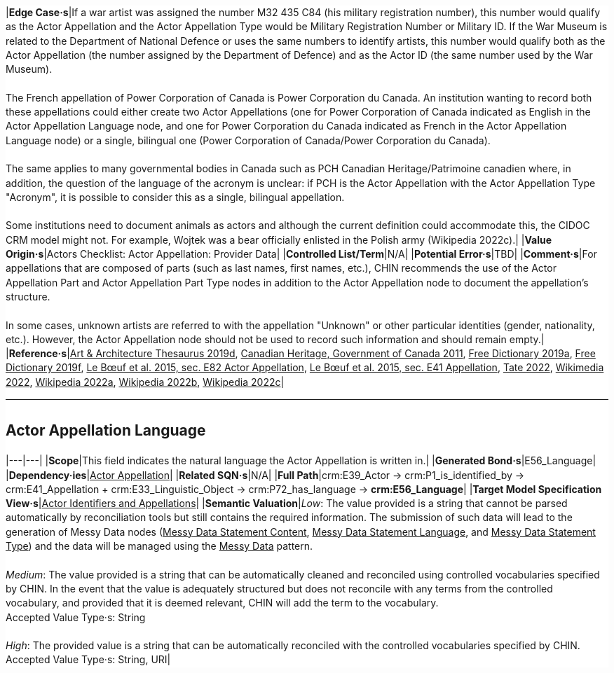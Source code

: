 |**Edge Case·s**|If a war artist was assigned the number M32 435 C84 (his military registration number), this number would qualify as the Actor Appellation and the Actor Appellation Type would be Military Registration Number or Military ID. If the War Museum is related to the Department of National Defence or uses the same numbers to identify artists, this number would qualify both as the Actor Appellation (the number assigned by the Department of Defence) and as the Actor ID (the same number used by the War Museum).<br><br>The French appellation of Power Corporation of Canada is Power Corporation du Canada. An institution wanting to record both these appellations could either create two Actor Appellations (one for Power Corporation of Canada indicated as English in the Actor Appellation Language node, and one for Power Corporation du Canada indicated as French in the Actor Appellation Language node) or a single, bilingual one (Power Corporation of Canada/Power Corporation du Canada).<br><br>The same applies to many governmental bodies in Canada such as PCH Canadian Heritage/Patrimoine canadien where, in addition, the question of the language of the acronym is unclear: if PCH is the Actor Appellation with the Actor Appellation Type "Acronym", it is possible to consider this as a single, bilingual appellation.<br><br>Some institutions need to document animals as actors and although the current definition could accommodate this, the CIDOC CRM model might not. For example, Wojtek was a bear officially enlisted in the Polish army (Wikipedia 2022c).|
|**Value Origin·s**|Actors Checklist: Actor Appellation: Provider Data|
|**Controlled List/Term**|N/A|
|**Potential Error·s**|TBD|
|**Comment·s**|For appellations that are composed of parts (such as last names, first names, etc.), CHIN recommends the use of the Actor Appellation Part and Actor Appellation Part Type nodes in addition to the Actor Appellation node to document the appellation’s structure.<br><br>In some cases, unknown artists are referred to with the appellation "Unknown" or other particular identities (gender, nationality, etc.). However, the Actor Appellation node should not be used to record such information and should remain empty.|
|**Reference·s**|[Art & Architecture Thesaurus 2019d](/collections-model/en/semantic-paths-specification/current/bibliography#art-architecture-thesaurus-2019d), [Canadian Heritage, Government of Canada 2011](/collections-model/en/semantic-paths-specification/current/bibliography#canadian-heritage-government-of-canada-2011), [Free Dictionary 2019a](/collections-model/en/semantic-paths-specification/current/bibliography#free-dictionary-2019a), [Free Dictionary 2019f](/collections-model/en/semantic-paths-specification/current/bibliography#free-dictionary-2019f), [Le Bœuf et al. 2015, sec. E82 Actor Appellation](/collections-model/en/semantic-paths-specification/current/bibliography#le-boeuf-et-al-2015), [Le Bœuf et al. 2015, sec. E41 Appellation](/collections-model/en/semantic-paths-specification/current/bibliography#le-boeuf-et-al-2015), [Tate 2022](/collections-model/en/semantic-paths-specification/current/bibliography#tate-2022), [Wikimedia 2022](/collections-model/en/semantic-paths-specification/current/bibliography#wikimedia-2022), [Wikipedia 2022a](/collections-model/en/semantic-paths-specification/current/bibliography#wikipedia-2022a), [Wikipedia 2022b](/collections-model/en/semantic-paths-specification/current/bibliography#wikipedia-2022b), [Wikipedia 2022c](/collections-model/en/semantic-paths-specification/current/bibliography#wikipedia-2022c)|


---

## Actor Appellation Language

|---|---|
|**Scope**|This field indicates the natural language the Actor Appellation is written in.|
|**Generated Bond·s**|E56\_Language|
|**Dependency·ies**|[Actor Appellation](#actor-appellation)|
|**Related SQN·s**|N/A|
|**Full Path**|<span class="full-path">crm:E39\_Actor -\> crm:P1\_is\_identified\_by -\> crm:E41\_Appellation + crm:E33\_Linguistic\_Object -\> crm:P72\_has\_language -\> **crm:E56\_Language**</span>|
|**Target Model Specification View·s**|[Actor Identifiers and Appellations](/collections-model/en/target-model/current/actor-identifiers-and-appellations)|
|**Semantic Valuation**|*Low*: The value provided is a string that cannot be parsed automatically by reconciliation tools but still contains the required information. The submission of such data will lead to the generation of Messy Data nodes ([Messy Data Statement Content](/collections-model/en/semantic-paths-specification/current/entry-nodes#messy-data-statement-content), [Messy Data Statement Language](/collections-model/en/semantic-paths-specification/current/entry-nodes#messy-data-statement-language), and [Messy Data Statement Type](/collections-model/en/semantic-paths-specification/current/entry-nodes#messy-data-statement-type)) and the data will be managed using the [Messy Data](/collections-model/en/target-model/current/messy-data) pattern.<br><br>*Medium*: The value provided is a string that can be automatically cleaned and reconciled using controlled vocabularies specified by CHIN. In the event that the value is adequately structured but does not reconcile with any terms from the controlled vocabulary, and provided that it is deemed relevant, CHIN will add the term to the vocabulary.<br>Accepted Value Type·s: String<br><br>*High*: The provided value is a string that can be automatically reconciled with the controlled vocabularies specified by CHIN.<br>Accepted Value Type·s: String, URI|